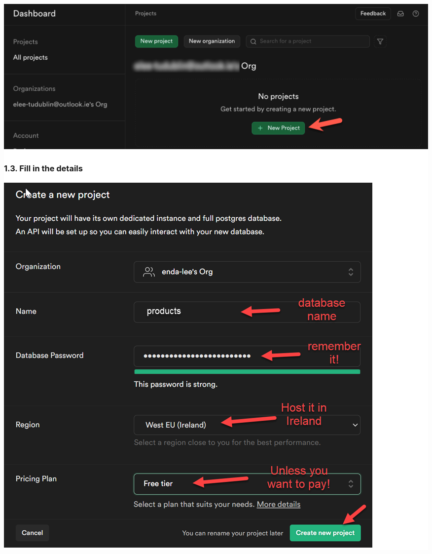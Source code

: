 ![new project](assets/new_project.png)

### 1.3. Fill in the details

![create_supabase_db](./assets/create_supabase_db.png)
